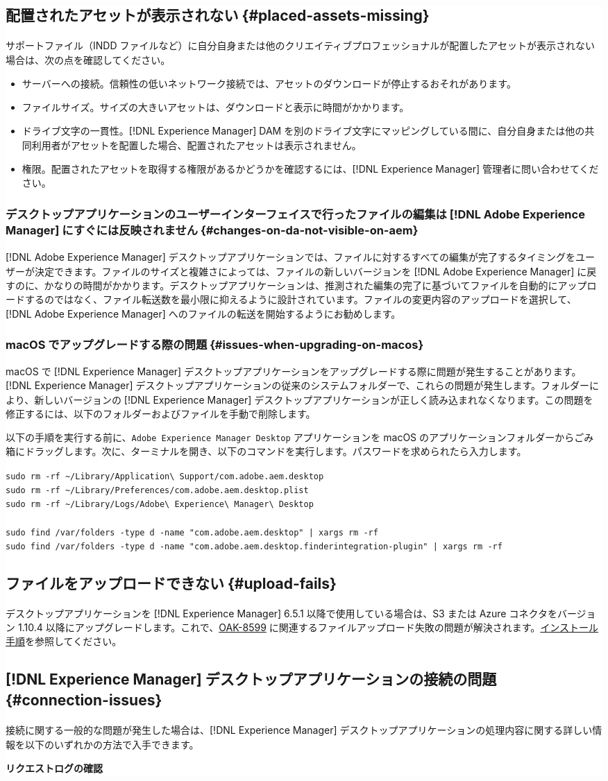 ## 配置されたアセットが表示されない {#placed-assets-missing}

サポートファイル（INDD ファイルなど）に自分自身または他のクリエイティブプロフェッショナルが配置したアセットが表示されない場合は、次の点を確認してください。

* サーバーへの接続。信頼性の低いネットワーク接続では、アセットのダウンロードが停止するおそれがあります。

* ファイルサイズ。サイズの大きいアセットは、ダウンロードと表示に時間がかかります。

* ドライブ文字の一貫性。[!DNL Experience Manager] DAM を別のドライブ文字にマッピングしている間に、自分自身または他の共同利用者がアセットを配置した場合、配置されたアセットは表示されません。

* 権限。配置されたアセットを取得する権限があるかどうかを確認するには、[!DNL Experience Manager] 管理者に問い合わせてください。

### デスクトップアプリケーションのユーザーインターフェイスで行ったファイルの編集は [!DNL Adobe Experience Manager] にすぐには反映されません {#changes-on-da-not-visible-on-aem}

[!DNL Adobe Experience Manager] デスクトップアプリケーションでは、ファイルに対するすべての編集が完了するタイミングをユーザーが決定できます。ファイルのサイズと複雑さによっては、ファイルの新しいバージョンを [!DNL Adobe Experience Manager] に戻すのに、かなりの時間がかかります。デスクトップアプリケーションは、推測された編集の完了に基づいてファイルを自動的にアップロードするのではなく、ファイル転送数を最小限に抑えるように設計されています。ファイルの変更内容のアップロードを選択して、[!DNL Adobe Experience Manager] へのファイルの転送を開始するようにお勧めします。

### macOS でアップグレードする際の問題 {#issues-when-upgrading-on-macos}

macOS で [!DNL Experience Manager] デスクトップアプリケーションをアップグレードする際に問題が発生することがあります。[!DNL Experience Manager] デスクトップアプリケーションの従来のシステムフォルダーで、これらの問題が発生します。フォルダーにより、新しいバージョンの [!DNL Experience Manager] デスクトップアプリケーションが正しく読み込まれなくなります。この問題を修正するには、以下のフォルダーおよびファイルを手動で削除します。

以下の手順を実行する前に、`Adobe Experience Manager Desktop` アプリケーションを macOS のアプリケーションフォルダーからごみ箱にドラッグします。次に、ターミナルを開き、以下のコマンドを実行します。パスワードを求められたら入力します。

```shell
sudo rm -rf ~/Library/Application\ Support/com.adobe.aem.desktop
sudo rm -rf ~/Library/Preferences/com.adobe.aem.desktop.plist
sudo rm -rf ~/Library/Logs/Adobe\ Experience\ Manager\ Desktop

sudo find /var/folders -type d -name "com.adobe.aem.desktop" | xargs rm -rf
sudo find /var/folders -type d -name "com.adobe.aem.desktop.finderintegration-plugin" | xargs rm -rf
```

## ファイルをアップロードできない {#upload-fails}

デスクトップアプリケーションを [!DNL Experience Manager] 6.5.1 以降で使用している場合は、S3 または Azure コネクタをバージョン 1.10.4 以降にアップグレードします。これで、[OAK-8599](https://issues.apache.org/jira/browse/OAK-8599) に関連するファイルアップロード失敗の問題が解決されます。[インストール手順](install-upgrade.md#install-v2)を参照してください。

## [!DNL Experience Manager] デスクトップアプリケーションの接続の問題 {#connection-issues}

接続に関する一般的な問題が発生した場合は、[!DNL Experience Manager] デスクトップアプリケーションの処理内容に関する詳しい情報を以下のいずれかの方法で入手できます。

**リクエストログの確認**
